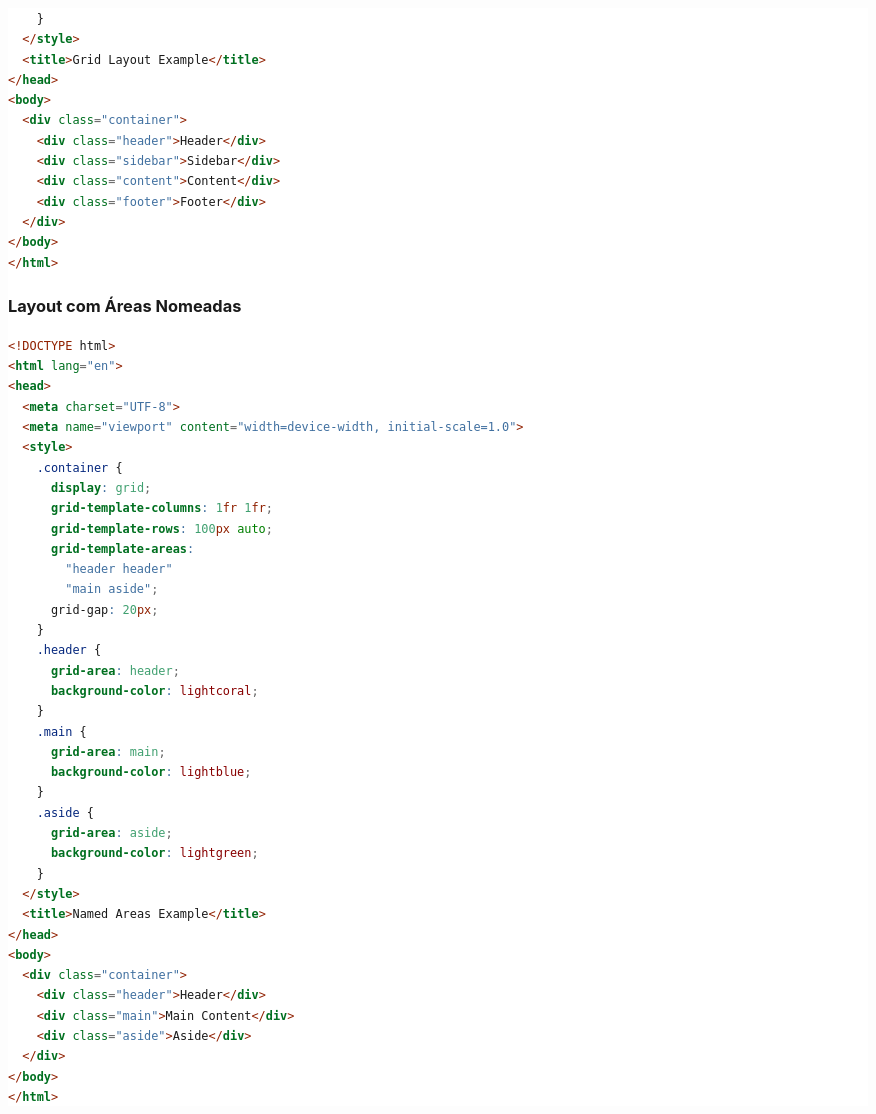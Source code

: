 ```html
    }
  </style>
  <title>Grid Layout Example</title>
</head>
<body>
  <div class="container">
    <div class="header">Header</div>
    <div class="sidebar">Sidebar</div>
    <div class="content">Content</div>
    <div class="footer">Footer</div>
  </div>
</body>
</html>
```

### Layout com Áreas Nomeadas

```html
<!DOCTYPE html>
<html lang="en">
<head>
  <meta charset="UTF-8">
  <meta name="viewport" content="width=device-width, initial-scale=1.0">
  <style>
    .container {
      display: grid;
      grid-template-columns: 1fr 1fr;
      grid-template-rows: 100px auto;
      grid-template-areas:
        "header header"
        "main aside";
      grid-gap: 20px;
    }
    .header {
      grid-area: header;
      background-color: lightcoral;
    }
    .main {
      grid-area: main;
      background-color: lightblue;
    }
    .aside {
      grid-area: aside;
      background-color: lightgreen;
    }
  </style>
  <title>Named Areas Example</title>
</head>
<body>
  <div class="container">
    <div class="header">Header</div>
    <div class="main">Main Content</div>
    <div class="aside">Aside</div>
  </div>
</body>
</html>
```